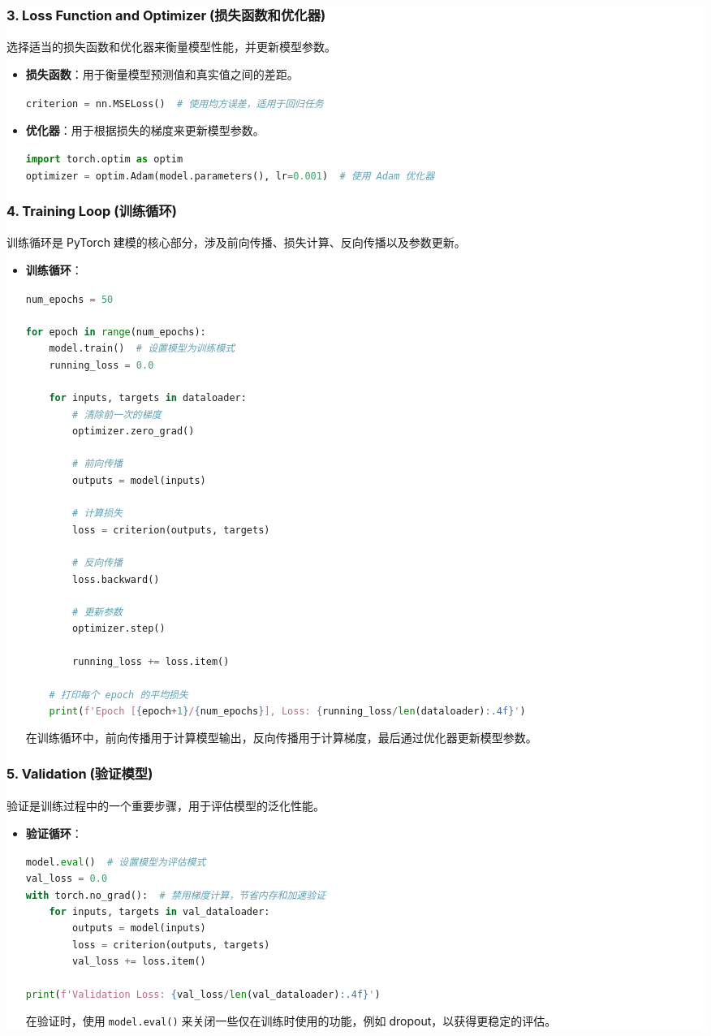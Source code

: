 ### 3. **Loss Function and Optimizer (损失函数和优化器)**
选择适当的损失函数和优化器来衡量模型性能，并更新模型参数。

- **损失函数**：用于衡量模型预测值和真实值之间的差距。
  ```python
  criterion = nn.MSELoss()  # 使用均方误差，适用于回归任务
  ```

- **优化器**：用于根据损失的梯度来更新模型参数。
  ```python
  import torch.optim as optim
  optimizer = optim.Adam(model.parameters(), lr=0.001)  # 使用 Adam 优化器
  ```

### 4. **Training Loop (训练循环)**
训练循环是 PyTorch 建模的核心部分，涉及前向传播、损失计算、反向传播以及参数更新。

- **训练循环**：
  ```python
  num_epochs = 50

  for epoch in range(num_epochs):
      model.train()  # 设置模型为训练模式
      running_loss = 0.0

      for inputs, targets in dataloader:
          # 清除前一次的梯度
          optimizer.zero_grad()

          # 前向传播
          outputs = model(inputs)

          # 计算损失
          loss = criterion(outputs, targets)

          # 反向传播
          loss.backward()

          # 更新参数
          optimizer.step()

          running_loss += loss.item()

      # 打印每个 epoch 的平均损失
      print(f'Epoch [{epoch+1}/{num_epochs}], Loss: {running_loss/len(dataloader):.4f}')
  ```
  在训练循环中，前向传播用于计算模型输出，反向传播用于计算梯度，最后通过优化器更新模型参数。

### 5. **Validation (验证模型)**
验证是训练过程中的一个重要步骤，用于评估模型的泛化性能。

- **验证循环**：
  ```python
  model.eval()  # 设置模型为评估模式
  val_loss = 0.0
  with torch.no_grad():  # 禁用梯度计算，节省内存和加速验证
      for inputs, targets in val_dataloader:
          outputs = model(inputs)
          loss = criterion(outputs, targets)
          val_loss += loss.item()

  print(f'Validation Loss: {val_loss/len(val_dataloader):.4f}')
  ```
  在验证时，使用 `model.eval()` 来关闭一些仅在训练时使用的功能，例如 dropout，以获得更稳定的评估。
